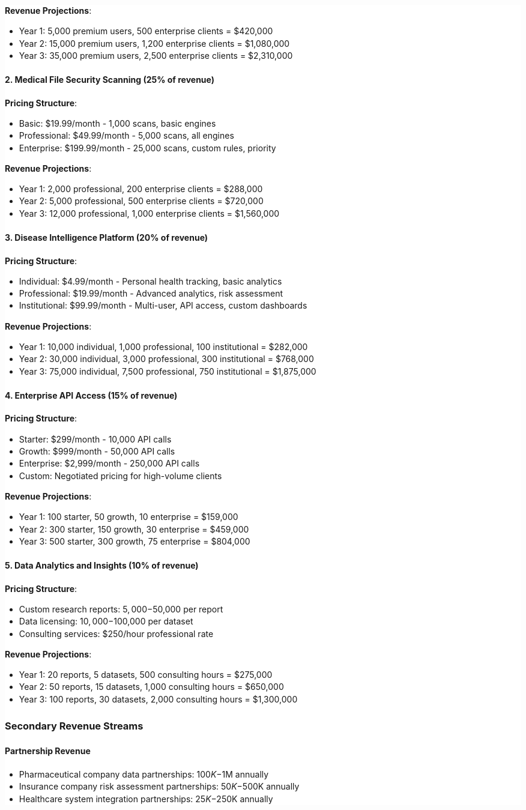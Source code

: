 **Revenue Projections**:
- Year 1: 5,000 premium users, 500 enterprise clients = $420,000
- Year 2: 15,000 premium users, 1,200 enterprise clients = $1,080,000
- Year 3: 35,000 premium users, 2,500 enterprise clients = $2,310,000

#### 2. Medical File Security Scanning (25% of revenue)
**Pricing Structure**:
- Basic: $19.99/month - 1,000 scans, basic engines
- Professional: $49.99/month - 5,000 scans, all engines
- Enterprise: $199.99/month - 25,000 scans, custom rules, priority

**Revenue Projections**:
- Year 1: 2,000 professional, 200 enterprise clients = $288,000
- Year 2: 5,000 professional, 500 enterprise clients = $720,000
- Year 3: 12,000 professional, 1,000 enterprise clients = $1,560,000

#### 3. Disease Intelligence Platform (20% of revenue)
**Pricing Structure**:
- Individual: $4.99/month - Personal health tracking, basic analytics
- Professional: $19.99/month - Advanced analytics, risk assessment
- Institutional: $99.99/month - Multi-user, API access, custom dashboards

**Revenue Projections**:
- Year 1: 10,000 individual, 1,000 professional, 100 institutional = $282,000
- Year 2: 30,000 individual, 3,000 professional, 300 institutional = $768,000
- Year 3: 75,000 individual, 7,500 professional, 750 institutional = $1,875,000

#### 4. Enterprise API Access (15% of revenue)
**Pricing Structure**:
- Starter: $299/month - 10,000 API calls
- Growth: $999/month - 50,000 API calls
- Enterprise: $2,999/month - 250,000 API calls
- Custom: Negotiated pricing for high-volume clients

**Revenue Projections**:
- Year 1: 100 starter, 50 growth, 10 enterprise = $159,000
- Year 2: 300 starter, 150 growth, 30 enterprise = $459,000
- Year 3: 500 starter, 300 growth, 75 enterprise = $804,000

#### 5. Data Analytics and Insights (10% of revenue)
**Pricing Structure**:
- Custom research reports: $5,000-$50,000 per report
- Data licensing: $10,000-$100,000 per dataset
- Consulting services: $250/hour professional rate

**Revenue Projections**:
- Year 1: 20 reports, 5 datasets, 500 consulting hours = $275,000
- Year 2: 50 reports, 15 datasets, 1,000 consulting hours = $650,000
- Year 3: 100 reports, 30 datasets, 2,000 consulting hours = $1,300,000

### Secondary Revenue Streams

#### Partnership Revenue
- Pharmaceutical company data partnerships: $100K-$1M annually
- Insurance company risk assessment partnerships: $50K-$500K annually
- Healthcare system integration partnerships: $25K-$250K annually
